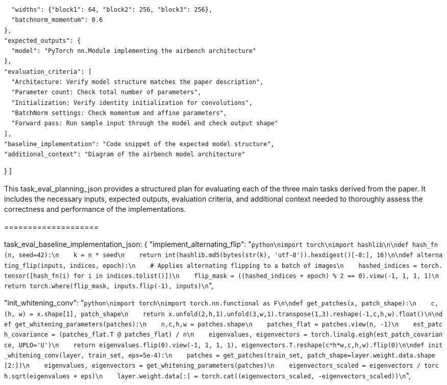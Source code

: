       "widths": {"block1": 64, "block2": 256, "block3": 256},
      "batchnorm_momentum": 0.6
    },
    "expected_outputs": {
      "model": "PyTorch nn.Module implementing the airbench architecture"
    },
    "evaluation_criteria": [
      "Architecture: Verify model structure matches the paper description",
      "Parameter count: Check total number of parameters",
      "Initialization: Verify identity initialization for convolutions",
      "BatchNorm settings: Check momentum and affine parameters",
      "Forward pass: Run sample input through the model and check output shape"
    ],
    "baseline_implementation": "Code snippet of the expected model structure",
    "additional_context": "Diagram of the airbench model architecture"
  }
]

This task_eval_planning_json provides a structured plan for evaluating each of the three main tasks derived from the paper. It includes the necessary inputs, expected outputs, evaluation criteria, and additional context needed to thoroughly assess the correctness and performance of the implementations.




====================


task_eval_baseline_implementation_json:
{
  "implement_alternating_flip": "```python\nimport torch\nimport hashlib\n\ndef hash_fn(n, seed=42):\n    k = n * seed\n    return int(hashlib.md5(bytes(str(k), 'utf-8')).hexdigest()[-8:], 16)\n\ndef alternating_flip(inputs, indices, epoch):\n    # Applies alternating flipping to a batch of images\n    hashed_indices = torch.tensor([hash_fn(i) for i in indices.tolist()])\n    flip_mask = ((hashed_indices + epoch) % 2 == 0).view(-1, 1, 1, 1)\n    return torch.where(flip_mask, inputs.flip(-1), inputs)\n```",

  "init_whitening_conv": "```python\nimport torch\nimport torch.nn.functional as F\n\ndef get_patches(x, patch_shape):\n    c, (h, w) = x.shape[1], patch_shape\n    return x.unfold(2,h,1).unfold(3,w,1).transpose(1,3).reshape(-1,c,h,w).float()\n\ndef get_whitening_parameters(patches):\n    n,c,h,w = patches.shape\n    patches_flat = patches.view(n, -1)\n    est_patch_covariance = (patches_flat.T @ patches_flat) / n\n    eigenvalues, eigenvectors = torch.linalg.eigh(est_patch_covariance, UPLO='U')\n    return eigenvalues.flip(0).view(-1, 1, 1, 1), eigenvectors.T.reshape(c*h*w,c,h,w).flip(0)\n\ndef init_whitening_conv(layer, train_set, eps=5e-4):\n    patches = get_patches(train_set, patch_shape=layer.weight.data.shape[2:])\n    eigenvalues, eigenvectors = get_whitening_parameters(patches)\n    eigenvectors_scaled = eigenvectors / torch.sqrt(eigenvalues + eps)\n    layer.weight.data[:] = torch.cat((eigenvectors_scaled, -eigenvectors_scaled))\n```",
